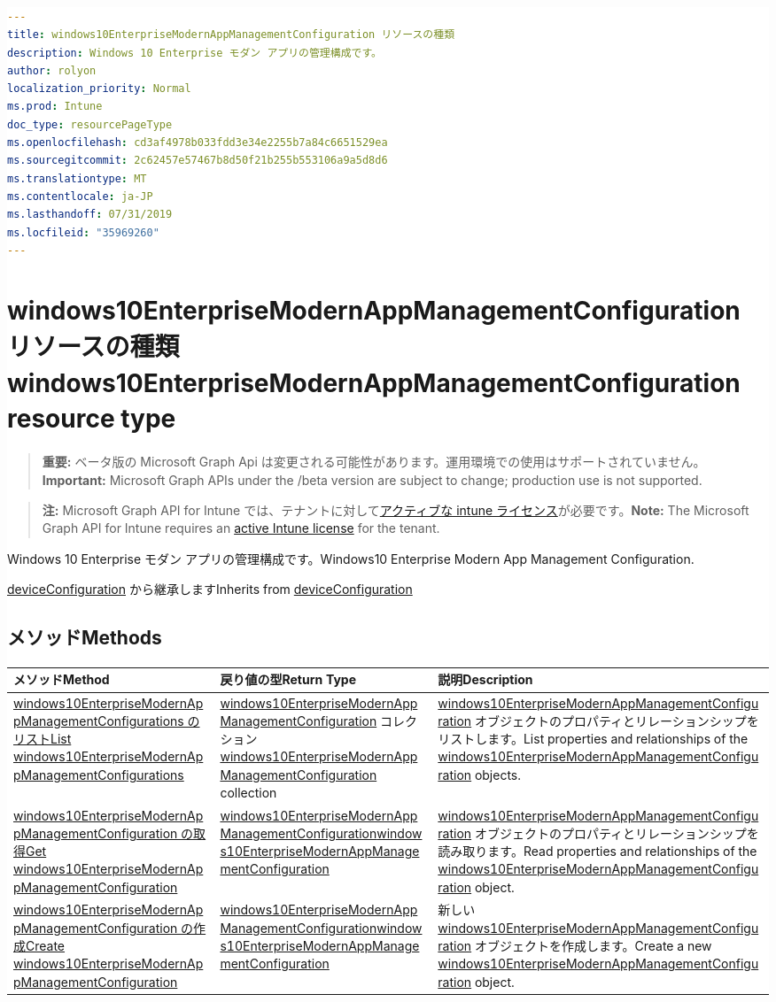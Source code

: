 ```yaml
---
title: windows10EnterpriseModernAppManagementConfiguration リソースの種類
description: Windows 10 Enterprise モダン アプリの管理構成です。
author: rolyon
localization_priority: Normal
ms.prod: Intune
doc_type: resourcePageType
ms.openlocfilehash: cd3af4978b033fdd3e34e2255b7a84c6651529ea
ms.sourcegitcommit: 2c62457e57467b8d50f21b255b553106a9a5d8d6
ms.translationtype: MT
ms.contentlocale: ja-JP
ms.lasthandoff: 07/31/2019
ms.locfileid: "35969260"
---
```

# <a name="windows10enterprisemodernappmanagementconfiguration-resource-type"></a><span data-ttu-id="f9f0c-103">windows10EnterpriseModernAppManagementConfiguration リソースの種類</span><span class="sxs-lookup"><span data-stu-id="f9f0c-103">windows10EnterpriseModernAppManagementConfiguration resource type</span></span>

> <span data-ttu-id="f9f0c-104">**重要:** ベータ版の Microsoft Graph Api は変更される可能性があります。運用環境での使用はサポートされていません。</span><span class="sxs-lookup"><span data-stu-id="f9f0c-104">**Important:** Microsoft Graph APIs under the /beta version are subject to change; production use is not supported.</span></span>

> <span data-ttu-id="f9f0c-105">**注:** Microsoft Graph API for Intune では、テナントに対して[アクティブな intune ライセンス](https://go.microsoft.com/fwlink/?linkid=839381)が必要です。</span><span class="sxs-lookup"><span data-stu-id="f9f0c-105">**Note:** The Microsoft Graph API for Intune requires an [active Intune license](https://go.microsoft.com/fwlink/?linkid=839381) for the tenant.</span></span>

<span data-ttu-id="f9f0c-106">Windows 10 Enterprise モダン アプリの管理構成です。</span><span class="sxs-lookup"><span data-stu-id="f9f0c-106">Windows10 Enterprise Modern App Management Configuration.</span></span>


<span data-ttu-id="f9f0c-107">[deviceConfiguration](../resources/intune-deviceconfig-deviceconfiguration.md) から継承します</span><span class="sxs-lookup"><span data-stu-id="f9f0c-107">Inherits from [deviceConfiguration](../resources/intune-deviceconfig-deviceconfiguration.md)</span></span>

## <a name="methods"></a><span data-ttu-id="f9f0c-108">メソッド</span><span class="sxs-lookup"><span data-stu-id="f9f0c-108">Methods</span></span>
|<span data-ttu-id="f9f0c-109">メソッド</span><span class="sxs-lookup"><span data-stu-id="f9f0c-109">Method</span></span>|<span data-ttu-id="f9f0c-110">戻り値の型</span><span class="sxs-lookup"><span data-stu-id="f9f0c-110">Return Type</span></span>|<span data-ttu-id="f9f0c-111">説明</span><span class="sxs-lookup"><span data-stu-id="f9f0c-111">Description</span></span>|
|:---|:---|:---|
|[<span data-ttu-id="f9f0c-112">windows10EnterpriseModernAppManagementConfigurations のリスト</span><span class="sxs-lookup"><span data-stu-id="f9f0c-112">List windows10EnterpriseModernAppManagementConfigurations</span></span>](../api/intune-deviceconfig-windows10enterprisemodernappmanagementconfiguration-list.md)|<span data-ttu-id="f9f0c-113">[windows10EnterpriseModernAppManagementConfiguration](../resources/intune-deviceconfig-windows10enterprisemodernappmanagementconfiguration.md) コレクション</span><span class="sxs-lookup"><span data-stu-id="f9f0c-113">[windows10EnterpriseModernAppManagementConfiguration](../resources/intune-deviceconfig-windows10enterprisemodernappmanagementconfiguration.md) collection</span></span>|<span data-ttu-id="f9f0c-114">[windows10EnterpriseModernAppManagementConfiguration](../resources/intune-deviceconfig-windows10enterprisemodernappmanagementconfiguration.md) オブジェクトのプロパティとリレーションシップをリストします。</span><span class="sxs-lookup"><span data-stu-id="f9f0c-114">List properties and relationships of the [windows10EnterpriseModernAppManagementConfiguration](../resources/intune-deviceconfig-windows10enterprisemodernappmanagementconfiguration.md) objects.</span></span>|
|[<span data-ttu-id="f9f0c-115">windows10EnterpriseModernAppManagementConfiguration の取得</span><span class="sxs-lookup"><span data-stu-id="f9f0c-115">Get windows10EnterpriseModernAppManagementConfiguration</span></span>](../api/intune-deviceconfig-windows10enterprisemodernappmanagementconfiguration-get.md)|[<span data-ttu-id="f9f0c-116">windows10EnterpriseModernAppManagementConfiguration</span><span class="sxs-lookup"><span data-stu-id="f9f0c-116">windows10EnterpriseModernAppManagementConfiguration</span></span>](../resources/intune-deviceconfig-windows10enterprisemodernappmanagementconfiguration.md)|<span data-ttu-id="f9f0c-117">[windows10EnterpriseModernAppManagementConfiguration](../resources/intune-deviceconfig-windows10enterprisemodernappmanagementconfiguration.md) オブジェクトのプロパティとリレーションシップを読み取ります。</span><span class="sxs-lookup"><span data-stu-id="f9f0c-117">Read properties and relationships of the [windows10EnterpriseModernAppManagementConfiguration](../resources/intune-deviceconfig-windows10enterprisemodernappmanagementconfiguration.md) object.</span></span>|
|[<span data-ttu-id="f9f0c-118">windows10EnterpriseModernAppManagementConfiguration の作成</span><span class="sxs-lookup"><span data-stu-id="f9f0c-118">Create windows10EnterpriseModernAppManagementConfiguration</span></span>](../api/intune-deviceconfig-windows10enterprisemodernappmanagementconfiguration-create.md)|[<span data-ttu-id="f9f0c-119">windows10EnterpriseModernAppManagementConfiguration</span><span class="sxs-lookup"><span data-stu-id="f9f0c-119">windows10EnterpriseModernAppManagementConfiguration</span></span>](../resources/intune-deviceconfig-windows10enterprisemodernappmanagementconfiguration.md)|<span data-ttu-id="f9f0c-120">新しい [windows10EnterpriseModernAppManagementConfiguration](../resources/intune-deviceconfig-windows10enterprisemodernappmanagementconfiguration.md) オブジェクトを作成します。</span><span class="sxs-lookup"><span data-stu-id="f9f0c-120">Create a new [windows10EnterpriseModernAppManagementConfiguration](../resources/intune-deviceconfig-windows10enterprisemodernappmanagementconfiguration.md) object.</span></span>|